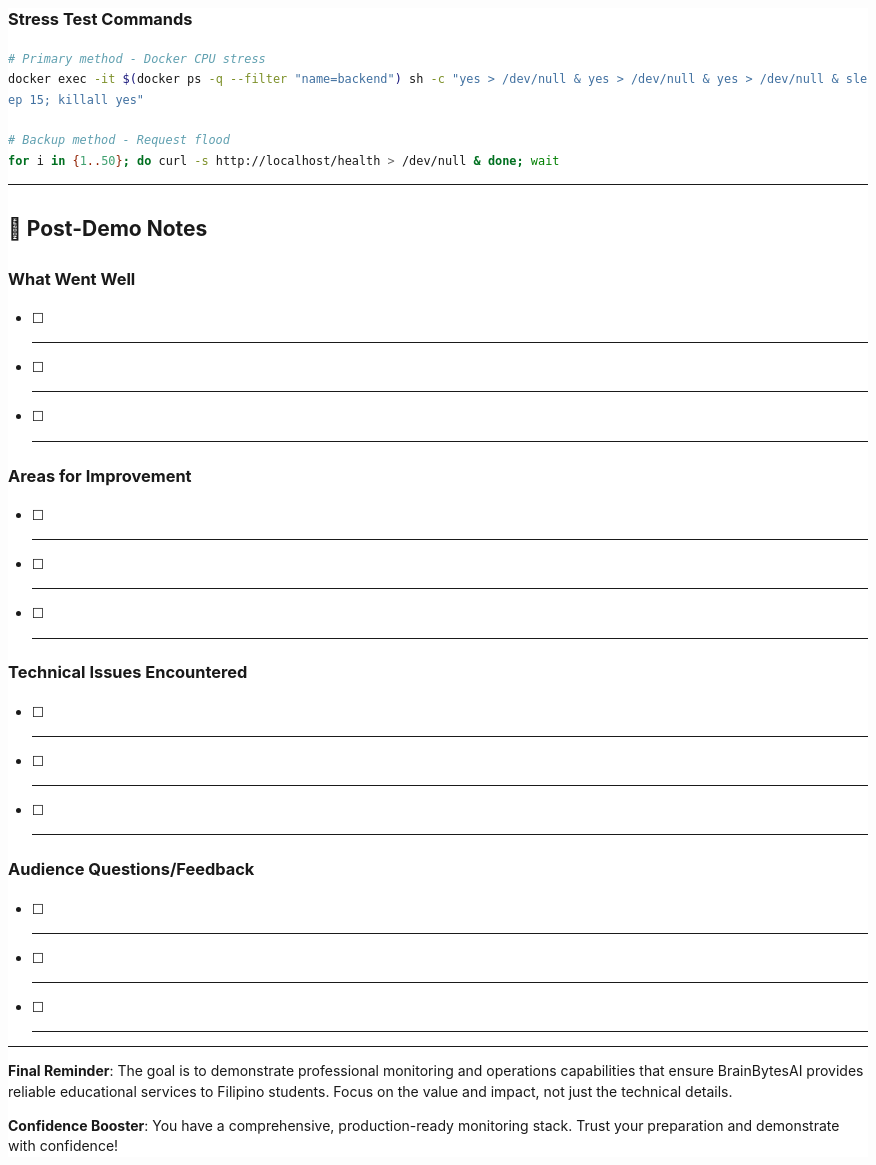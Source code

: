 ### Stress Test Commands
```bash
# Primary method - Docker CPU stress
docker exec -it $(docker ps -q --filter "name=backend") sh -c "yes > /dev/null & yes > /dev/null & yes > /dev/null & sleep 15; killall yes"

# Backup method - Request flood
for i in {1..50}; do curl -s http://localhost/health > /dev/null & done; wait
```

---

## 📝 Post-Demo Notes

### What Went Well
- [ ] ________________________________
- [ ] ________________________________
- [ ] ________________________________

### Areas for Improvement
- [ ] ________________________________
- [ ] ________________________________
- [ ] ________________________________

### Technical Issues Encountered
- [ ] ________________________________
- [ ] ________________________________
- [ ] ________________________________

### Audience Questions/Feedback
- [ ] ________________________________
- [ ] ________________________________
- [ ] ________________________________

---

**Final Reminder**: The goal is to demonstrate professional monitoring and operations capabilities that ensure BrainBytesAI provides reliable educational services to Filipino students. Focus on the value and impact, not just the technical details.

**Confidence Booster**: You have a comprehensive, production-ready monitoring stack. Trust your preparation and demonstrate with confidence!